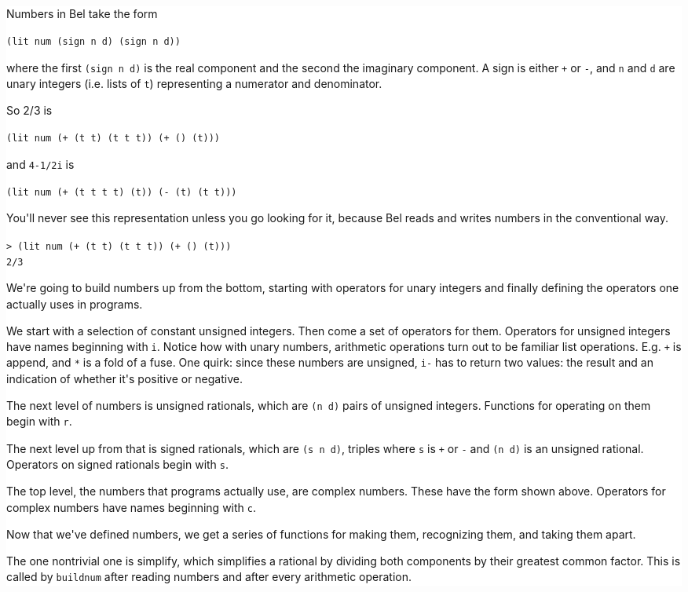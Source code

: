 Numbers in Bel take the form

```
(lit num (sign n d) (sign n d))
```

where the first `(sign n d)` is the real component and the second the
imaginary component. A sign is either `+` or `-`, and `n` and `d` are unary
integers (i.e. lists of `t`) representing a numerator and denominator.

So 2/3 is

```
(lit num (+ (t t) (t t t)) (+ () (t)))
```

and `4-1/2i` is

```
(lit num (+ (t t t t) (t)) (- (t) (t t)))
```

You'll never see this representation unless you go looking for it,
because Bel reads and writes numbers in the conventional way.

```
> (lit num (+ (t t) (t t t)) (+ () (t)))
2/3
```

We're going to build numbers up from the bottom, starting with
operators for unary integers and finally defining the operators one
actually uses in programs.

We start with a selection of constant unsigned integers. Then come a
set of operators for them. Operators for unsigned integers have names
beginning with `i`. Notice how with unary numbers, arithmetic
operations turn out to be familiar list operations. E.g. `+` is append,
and `*` is a fold of a fuse. One quirk: since these numbers are
unsigned, `i-` has to return two values: the result and an indication
of whether it's positive or negative.

The next level of numbers is unsigned rationals, which are `(n d)`
pairs of unsigned integers. Functions for operating on them begin
with `r`.

The next level up from that is signed rationals, which are `(s n d)`,
triples where `s` is `+` or `-` and `(n d)` is an unsigned rational.
Operators on signed rationals begin with `s`.

The top level, the numbers that programs actually use, are complex
numbers. These have the form shown above. Operators for complex
numbers have names beginning with `c`.

Now that we've defined numbers, we get a series of functions for
making them, recognizing them, and taking them apart.

The one nontrivial one is simplify, which simplifies a rational by
dividing both components by their greatest common factor. This is
called by `buildnum` after reading numbers and after every arithmetic
operation.
